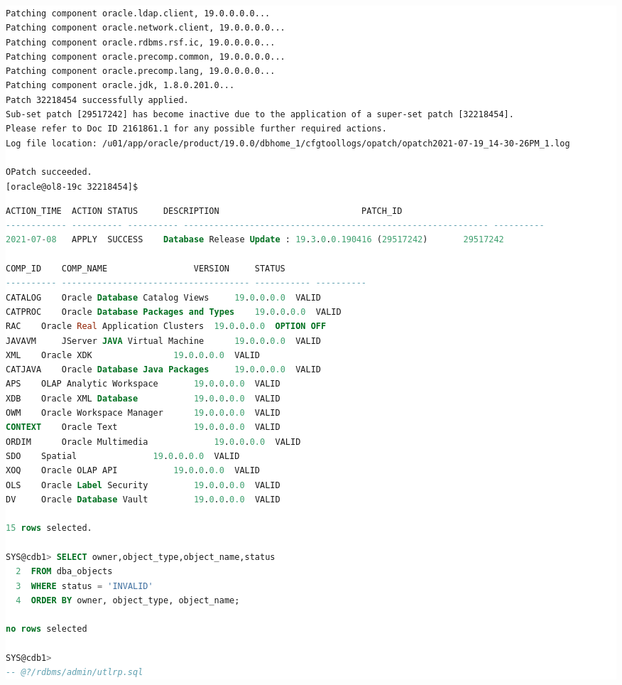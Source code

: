```
Patching component oracle.ldap.client, 19.0.0.0.0...
Patching component oracle.network.client, 19.0.0.0.0...
Patching component oracle.rdbms.rsf.ic, 19.0.0.0.0...
Patching component oracle.precomp.common, 19.0.0.0.0...
Patching component oracle.precomp.lang, 19.0.0.0.0...
Patching component oracle.jdk, 1.8.0.201.0...
Patch 32218454 successfully applied.
Sub-set patch [29517242] has become inactive due to the application of a super-set patch [32218454].
Please refer to Doc ID 2161861.1 for any possible further required actions.
Log file location: /u01/app/oracle/product/19.0.0/dbhome_1/cfgtoollogs/opatch/opatch2021-07-19_14-30-26PM_1.log

OPatch succeeded.
[oracle@ol8-19c 32218454]$

```


```sql
ACTION_TIME  ACTION	STATUS	   DESCRIPTION							  PATCH_ID
------------ ---------- ---------- ------------------------------------------------------------ ----------
2021-07-08   APPLY	SUCCESS    Database Release Update : 19.3.0.0.190416 (29517242) 	  29517242

COMP_ID    COMP_NAME				 VERSION     STATUS
---------- ------------------------------------- ----------- ----------
CATALOG    Oracle Database Catalog Views	 19.0.0.0.0  VALID
CATPROC    Oracle Database Packages and Types	 19.0.0.0.0  VALID
RAC	   Oracle Real Application Clusters	 19.0.0.0.0  OPTION OFF
JAVAVM	   JServer JAVA Virtual Machine 	 19.0.0.0.0  VALID
XML	   Oracle XDK				 19.0.0.0.0  VALID
CATJAVA    Oracle Database Java Packages	 19.0.0.0.0  VALID
APS	   OLAP Analytic Workspace		 19.0.0.0.0  VALID
XDB	   Oracle XML Database			 19.0.0.0.0  VALID
OWM	   Oracle Workspace Manager		 19.0.0.0.0  VALID
CONTEXT    Oracle Text				 19.0.0.0.0  VALID
ORDIM	   Oracle Multimedia			 19.0.0.0.0  VALID
SDO	   Spatial				 19.0.0.0.0  VALID
XOQ	   Oracle OLAP API			 19.0.0.0.0  VALID
OLS	   Oracle Label Security		 19.0.0.0.0  VALID
DV	   Oracle Database Vault		 19.0.0.0.0  VALID

15 rows selected.

SYS@cdb1> SELECT owner,object_type,object_name,status
  2  FROM dba_objects
  3  WHERE status = 'INVALID'
  4  ORDER BY owner, object_type, object_name;

no rows selected

SYS@cdb1>
-- @?/rdbms/admin/utlrp.sql
```

